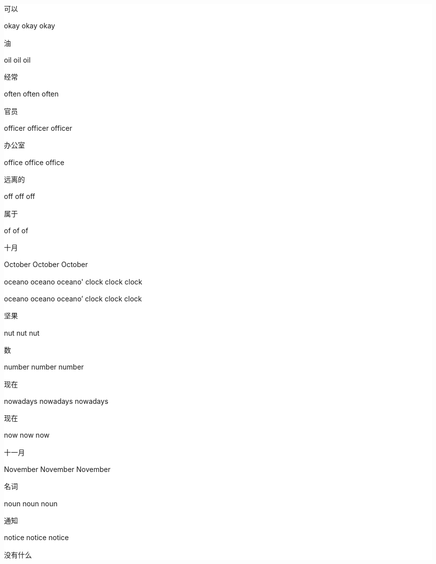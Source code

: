 可以

 okay okay okay

油

 oil oil oil

经常

 often often often

官员

 officer officer officer

办公室

 office office office

远离的

 off off off

属于

 of of of

十月

 October October October

 oceano oceano oceano' clock clock clock

 oceano oceano oceano’ clock clock clock

坚果

 nut nut nut

数

 number number number

现在

 nowadays nowadays nowadays

现在

 now now now

十一月

 November November November

名词

 noun noun noun

通知

 notice notice notice

没有什么
